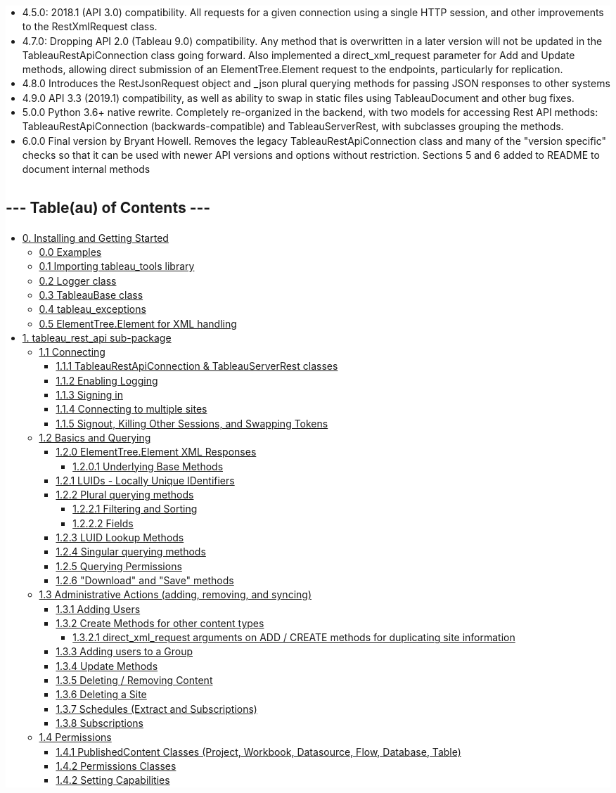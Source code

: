 * 4.5.0: 2018.1 (API 3.0) compatibility. All requests for a given connection using a single HTTP session, and other improvements to the RestXmlRequest class.
* 4.7.0: Dropping API 2.0 (Tableau 9.0) compatibility. Any method that is overwritten in a later version will not be updated in the TableauRestApiConnection class going forward. Also implemented a direct_xml_request parameter for Add and Update methods, allowing direct submission of an ElementTree.Element request to the endpoints, particularly for replication.
* 4.8.0 Introduces the RestJsonRequest object and _json plural querying methods for passing JSON responses to other systems
* 4.9.0 API 3.3 (2019.1) compatibility, as well as ability to swap in static files using TableauDocument and other bug fixes.
* 5.0.0 Python 3.6+ native rewrite. Completely re-organized in the backend, with two models for accessing Rest API methods: TableauRestApiConnection (backwards-compatible) and TableauServerRest, with subclasses grouping the methods.
* 6.0.0 Final version by Bryant Howell. Removes the legacy TableauRestApiConnection class and many of the "version specific" checks so that it can be used with newer API versions and options without restriction. Sections 5 and 6 added to README to document internal methods

--- Table(au) of Contents ---
------

- [0. Installing and Getting Started](#0-installing-and-getting-started)
  * [0.0 Examples](#00-examples)
  * [0.1 Importing tableau_tools library](#01-importing-tableau_tools-library)
  * [0.2 Logger class](#02-logger-class)
  * [0.3 TableauBase class](#03-tableaubase-class)
  * [0.4 tableau_exceptions](#04-tableau-exceptions)
  * [0.5 ElementTree.Element for XML handling](#05-elementtree)
- [1. tableau_rest_api sub-package](#1-tableau-rest-api-sub-package)
  * [1.1 Connecting](#11-connecting)
  	+ [1.1.1 TableauRestApiConnection & TableauServerRest classes](#111-tableaurestapiconnection-and-tableauserverrest-classes)
    + [1.1.2 Enabling Logging](#112-enabling-logging)
    + [1.1.3 Signing in](#113-signing-in)
    + [1.1.4 Connecting to multiple sites](#114-connecting-to-multiple-sites)
    + [1.1.5 Signout, Killing Other Sessions, and Swapping Tokens](#115-signout-killing-other-sessions-swapping-tokens)
  * [1.2 Basics and Querying](#12-basics-and-querying)
  	+ [1.2.0 ElementTree.Element XML Responses](#120-elementree-element-xml-responses)
  	  - [1.2.0.1 Underlying Base Methods](#1201-underlying-base-methods)
  	+ [1.2.1 LUIDs - Locally Unique IDentifiers](#121-luids---locally-unique-identifiers)
    + [1.2.2 Plural querying methods](#122-plural-querying-methods)
      - [1.2.2.1 Filtering and Sorting](#1221-filtering-and-sorting-tableau-server-93)
      - [1.2.2.2 Fields](#1222-fields-api-25)
    + [1.2.3 LUID Lookup Methods](#123-luid-lookup-methods)
    + [1.2.4 Singular querying methods](#124-singular-querying-methods)
    + [1.2.5 Querying Permissions](#125-querying-permissions)
    + [1.2.6 "Download" and "Save" methods](#126--download--and--save--methods)
  * [1.3 Administrative Actions (adding, removing, and syncing)](#13-administrative-actions-adding-removing-and-syncing)
    + [1.3.1 Adding Users](#131-adding-users)
    + [1.3.2 Create Methods for other content types](#132-create-methods-for-other-content-types)
      - [1.3.2.1 direct_xml_request arguments on ADD / CREATE methods for duplicating site information](#1321-direct-xml-request-arguments-on-ADD-CREATE-methods)
    + [1.3.3 Adding users to a Group](#133-adding-users-to-a-group)
    + [1.3.4 Update Methods](#134-update-methods)
    + [1.3.5 Deleting / Removing Content](#135-deleting--removing-content)
    + [1.3.6 Deleting a Site](#136-deleting-a-site)
    + [1.3.7 Schedules (Extract and Subscriptions)](#137-schedules-extract-and-subscriptions)
    + [1.3.8 Subscriptions](#138-subscriptions-api-23)
  * [1.4 Permissions](#14-permissions)
    + [1.4.1 PublishedContent Classes (Project, Workbook, Datasource, Flow, Database, Table)](#141-publishedcontent-classes-project20project21-workbook-datasource)
    + [1.4.2 Permissions Classes](#142-permissions-classes)
    + [1.4.2 Setting Capabilities](#142-setting-capabilities)